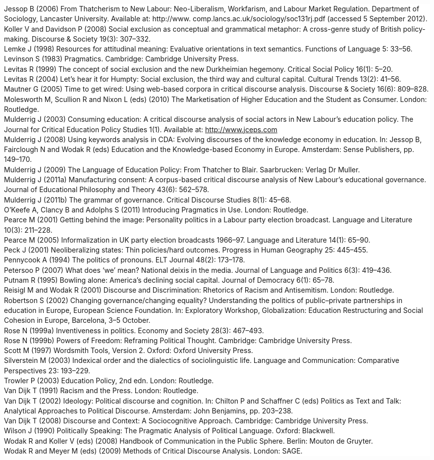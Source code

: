 Jessop B (2006) From Thatcherism to New Labour: Neo-Liberalism, Workfarism, and Labour Market Regulation. Department of Sociology, Lancaster University. Available at: http://www. comp.lancs.ac.uk/sociology/soc131rj.pdf (accessed 5 September 2012).   
Koller V and Davidson P (2008) Social exclusion as conceptual and grammatical metaphor: A cross-genre study of British policy-making. Discourse & Society 19(3): 307–332.   
Lemke J (1998) Resources for attitudinal meaning: Evaluative orientations in text semantics. Functions of Language 5: 33–56.   
Levinson S (1983) Pragmatics. Cambridge: Cambridge University Press.   
Levitas R (1999) The concept of social exclusion and the new Durkheimian hegemony. Critical Social Policy 16(1): 5–20.   
Levitas R (2004) Let’s hear it for Humpty: Social exclusion, the third way and cultural capital. Cultural Trends 13(2): 41–56.   
Mautner G (2005) Time to get wired: Using web-based corpora in critical discourse analysis. Discourse & Society 16(6): 809–828.   
Molesworth M, Scullion R and Nixon L (eds) (2010) The Marketisation of Higher Education and the Student as Consumer. London: Routledge.   
Mulderrig J (2003) Consuming education: A critical discourse analysis of social actors in New Labour’s education policy. The Journal for Critical Education Policy Studies 1(1). Available at: http://www.jceps.com   
Mulderrig J (2008) Using keywords analysis in CDA: Evolving discourses of the knowledge economy in education. In: Jessop B, Fairclough N and Wodak R (eds) Education and the Knowledge-based Economy in Europe. Amsterdam: Sense Publishers, pp. 149–170.   
Mulderrig J (2009) The Language of Education Policy: From Thatcher to Blair. Saarbrucken: Verlag Dr Muller.   
Mulderrig J (2011a) Manufacturing consent: A corpus-based critical discourse analysis of New Labour’s educational governance. Journal of Educational Philosophy and Theory 43(6): 562–578.   
Mulderrig J (2011b) The grammar of governance. Critical Discourse Studies 8(1): 45–68.   
O’Keefe A, Clancy B and Adolphs S (2011) Introducing Pragmatics in Use. London: Routledge.   
Pearce M (2001) Getting behind the image: Personality politics in a Labour party election broadcast. Language and Literature 10(3): 211–228.   
Pearce M (2005) Informalization in UK party election broadcasts 1966–97. Language and Literature 14(1): 65–90.   
Peck J (2001) Neoliberalizing states: Thin policies/hard outcomes. Progress in Human Geography 25: 445–455.   
Pennycook A (1994) The politics of pronouns. ELT Journal 48(2): 173–178.   
Petersoo P (2007) What does ‘we’ mean? National deixis in the media. Journal of Language and Politics 6(3): 419–436.   
Putnam R (1995) Bowling alone: America’s declining social capital. Journal of Democracy 6(1): 65–78.   
Reisigl M and Wodak R (2001) Discourse and Discrimination: Rhetorics of Racism and Antisemitism. London: Routledge.   
Robertson S (2002) Changing governance/changing equality? Understanding the politics of public–private partnerships in education in Europe, European Science Foundation. In: Exploratory Workshop, Globalization: Education Restructuring and Social Cohesion in Europe, Barcelona, 3–5 October.   
Rose N (1999a) Inventiveness in politics. Economy and Society 28(3): 467–493.   
Rose N (1999b) Powers of Freedom: Reframing Political Thought. Cambridge: Cambridge University Press.   
Scott M (1997) Wordsmith Tools, Version 2. Oxford: Oxford University Press.   
Silverstein M (2003) Indexical order and the dialectics of sociolinguistic life. Language and Communication: Comparative Perspectives 23: 193–229.   
Trowler P (2003) Education Policy, 2nd edn. London: Routledge.   
Van Dijk T (1991) Racism and the Press. London: Routledge.   
Van Dijk T (2002) Ideology: Political discourse and cognition. In: Chilton P and Schaffner C (eds) Politics as Text and Talk: Analytical Approaches to Political Discourse. Amsterdam: John Benjamins, pp. 203–238.   
Van Dijk T (2008) Discourse and Context: A Sociocognitive Approach. Cambridge: Cambridge University Press.   
Wilson J (1990) Politically Speaking: The Pragmatic Analysis of Political Language. Oxford: Blackwell.   
Wodak R and Koller V (eds) (2008) Handbook of Communication in the Public Sphere. Berlin: Mouton de Gruyter.   
Wodak R and Meyer M (eds) (2009) Methods of Critical Discourse Analysis. London: SAGE.
